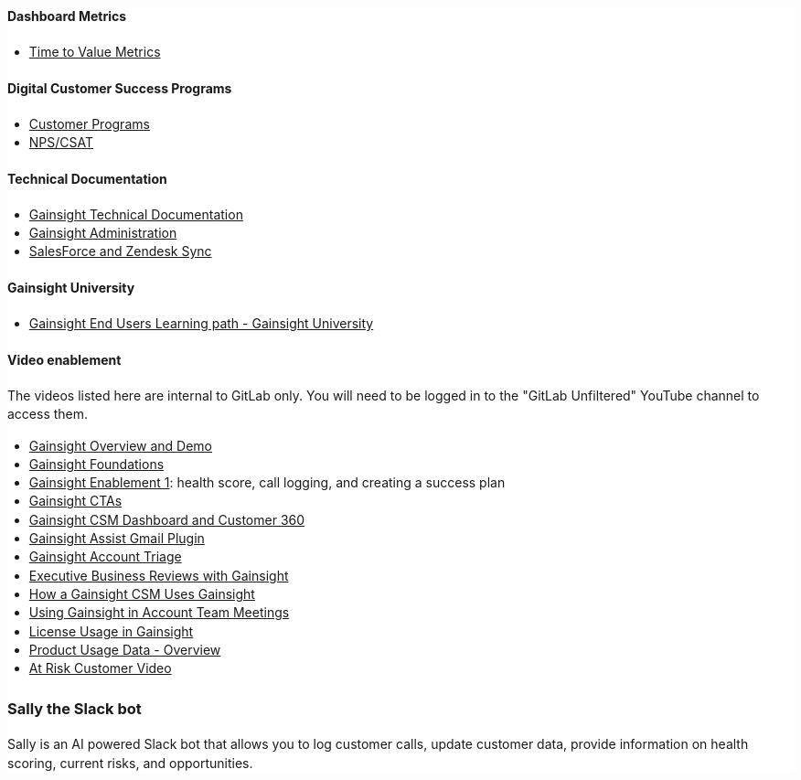 #### Dashboard Metrics

- [Time to Value Metrics](/handbook/customer-success/csm/onboarding/#time-to-value-metrics)

#### Digital Customer Success Programs

- [Customer Programs](/handbook/sales/field-operations/customer-success-operations/cs-ops-programs/)
- [NPS/CSAT](/handbook/sales/field-operations/customer-success-operations/cs-ops-programs/nps-csat-scores)

#### Technical Documentation

- [Gainsight Technical Documentation](/handbook/sales/field-operations/customer-success-operations/gainsight/gainsight-gtm/)
- [Gainsight Administration](/handbook/sales/field-operations/customer-success-operations/gainsight/)
- [SalesForce and Zendesk Sync](/handbook/customer-success/csm/gainsight/#salesforce-and-zendesk-syncing)

#### Gainsight University

- [Gainsight End Users Learning path - Gainsight University](https://education.gainsight.com/app/learning_paths/86c4a373-8d89-4865-aa13-c1174364e8e9)

#### Video enablement

The videos listed here are internal to GitLab only. You will need to be logged in to the "GitLab Unfiltered" YouTube channel to access them.

- [Gainsight Overview and Demo](https://youtu.be/6NuyNSNipgc)
- [Gainsight Foundations](https://education.gainsight.com/app/courses/ac66619f-2082-4305-a3cd-714cc242a320)
- [Gainsight Enablement 1](https://youtu.be/PL9shBdCMmo): health score, call logging, and creating a success plan
- [Gainsight CTAs](https://www.youtube.com/watch?v=qkjmTh3Qad4&feature=youtu.be)
- [Gainsight CSM Dashboard and Customer 360](https://www.youtube.com/watch?v=01IhQpSN2us&feature=youtu.be)
- [Gainsight Assist Gmail Plugin](https://www.youtube.com/watch?v=7_gPQv-CHHA&feature=youtu.be)
- [Gainsight Account Triage](https://drive.google.com/file/d/1-jM7j-tpY3kC6kZR4xjXS8iUPrkoBrn9/view)
- [Executive Business Reviews with Gainsight](https://www.youtube.com/watch?v=LE1aNw4OiHw&feature=youtu.be)
- [How a Gainsight CSM Uses Gainsight](https://education.gainsight.com/app/courses/1a7c70d2-804f-44c6-b378-3bd7e536ae82)
- [Using Gainsight in Account Team Meetings](https://youtu.be/gT_pz9PoHHg)
- [License Usage in Gainsight](https://youtu.be/ZqpmxoUy6EE)
- [Product Usage Data - Overview](https://youtu.be/5_J9Kfbu5JA)
- [At Risk Customer Video](https://www.youtube.com/watch?v=MQqfL3WT1zo)

### Sally the Slack bot

Sally is an AI powered Slack bot that allows you to log customer calls, update customer data, provide information on health scoring, current risks, and opportunities.
